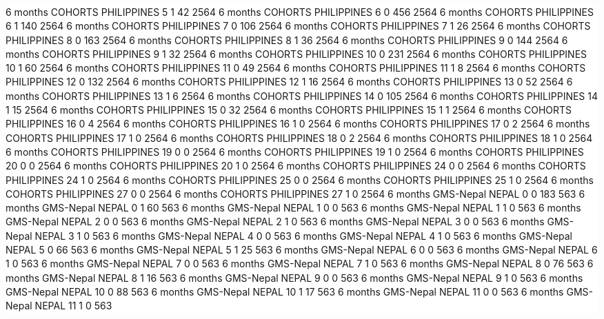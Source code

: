 6 months    COHORTS          PHILIPPINES                    5                 1       42    2564
6 months    COHORTS          PHILIPPINES                    6                 0      456    2564
6 months    COHORTS          PHILIPPINES                    6                 1      140    2564
6 months    COHORTS          PHILIPPINES                    7                 0      106    2564
6 months    COHORTS          PHILIPPINES                    7                 1       26    2564
6 months    COHORTS          PHILIPPINES                    8                 0      163    2564
6 months    COHORTS          PHILIPPINES                    8                 1       36    2564
6 months    COHORTS          PHILIPPINES                    9                 0      144    2564
6 months    COHORTS          PHILIPPINES                    9                 1       32    2564
6 months    COHORTS          PHILIPPINES                    10                0      231    2564
6 months    COHORTS          PHILIPPINES                    10                1       60    2564
6 months    COHORTS          PHILIPPINES                    11                0       49    2564
6 months    COHORTS          PHILIPPINES                    11                1        8    2564
6 months    COHORTS          PHILIPPINES                    12                0      132    2564
6 months    COHORTS          PHILIPPINES                    12                1       16    2564
6 months    COHORTS          PHILIPPINES                    13                0       52    2564
6 months    COHORTS          PHILIPPINES                    13                1        6    2564
6 months    COHORTS          PHILIPPINES                    14                0      105    2564
6 months    COHORTS          PHILIPPINES                    14                1       15    2564
6 months    COHORTS          PHILIPPINES                    15                0       32    2564
6 months    COHORTS          PHILIPPINES                    15                1        1    2564
6 months    COHORTS          PHILIPPINES                    16                0        4    2564
6 months    COHORTS          PHILIPPINES                    16                1        0    2564
6 months    COHORTS          PHILIPPINES                    17                0        2    2564
6 months    COHORTS          PHILIPPINES                    17                1        0    2564
6 months    COHORTS          PHILIPPINES                    18                0        2    2564
6 months    COHORTS          PHILIPPINES                    18                1        0    2564
6 months    COHORTS          PHILIPPINES                    19                0        0    2564
6 months    COHORTS          PHILIPPINES                    19                1        0    2564
6 months    COHORTS          PHILIPPINES                    20                0        0    2564
6 months    COHORTS          PHILIPPINES                    20                1        0    2564
6 months    COHORTS          PHILIPPINES                    24                0        0    2564
6 months    COHORTS          PHILIPPINES                    24                1        0    2564
6 months    COHORTS          PHILIPPINES                    25                0        0    2564
6 months    COHORTS          PHILIPPINES                    25                1        0    2564
6 months    COHORTS          PHILIPPINES                    27                0        0    2564
6 months    COHORTS          PHILIPPINES                    27                1        0    2564
6 months    GMS-Nepal        NEPAL                          0                 0      183     563
6 months    GMS-Nepal        NEPAL                          0                 1       60     563
6 months    GMS-Nepal        NEPAL                          1                 0        0     563
6 months    GMS-Nepal        NEPAL                          1                 1        0     563
6 months    GMS-Nepal        NEPAL                          2                 0        0     563
6 months    GMS-Nepal        NEPAL                          2                 1        0     563
6 months    GMS-Nepal        NEPAL                          3                 0        0     563
6 months    GMS-Nepal        NEPAL                          3                 1        0     563
6 months    GMS-Nepal        NEPAL                          4                 0        0     563
6 months    GMS-Nepal        NEPAL                          4                 1        0     563
6 months    GMS-Nepal        NEPAL                          5                 0       66     563
6 months    GMS-Nepal        NEPAL                          5                 1       25     563
6 months    GMS-Nepal        NEPAL                          6                 0        0     563
6 months    GMS-Nepal        NEPAL                          6                 1        0     563
6 months    GMS-Nepal        NEPAL                          7                 0        0     563
6 months    GMS-Nepal        NEPAL                          7                 1        0     563
6 months    GMS-Nepal        NEPAL                          8                 0       76     563
6 months    GMS-Nepal        NEPAL                          8                 1       16     563
6 months    GMS-Nepal        NEPAL                          9                 0        0     563
6 months    GMS-Nepal        NEPAL                          9                 1        0     563
6 months    GMS-Nepal        NEPAL                          10                0       88     563
6 months    GMS-Nepal        NEPAL                          10                1       17     563
6 months    GMS-Nepal        NEPAL                          11                0        0     563
6 months    GMS-Nepal        NEPAL                          11                1        0     563